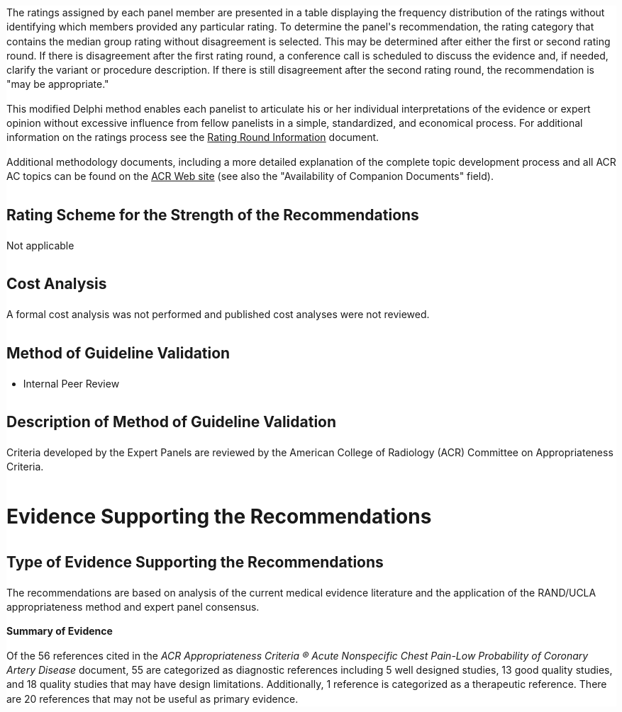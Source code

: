 The ratings assigned by each panel member are presented in a table displaying the frequency distribution of the ratings without identifying which members provided any particular rating. To determine the panel's recommendation, the rating category that contains the median group rating without disagreement is selected. This may be determined after either the first or second rating round. If there is disagreement after the first rating round, a conference call is scheduled to discuss the evidence and, if needed, clarify the variant or procedure description. If there is still disagreement after the second rating round, the recommendation is "may be appropriate."

This modified Delphi method enables each panelist to articulate his or her individual interpretations of the evidence or expert opinion without excessive influence from fellow panelists in a simple, standardized, and economical process. For additional information on the ratings process see the [Rating Round Information](http://www.acr.org/~/media/ACR/Documents/AppCriteria/RatingRoundInfo.pdf "ACR Web site") document.

Additional methodology documents, including a more detailed explanation of the complete topic development process and all ACR AC topics can be found on the [ACR Web site](http://www.acr.org/Quality-Safety/Appropriateness-Criteria "ACR Web site") (see also the "Availability of Companion Documents" field).

## Rating Scheme for the Strength of the Recommendations



Not applicable

## Cost Analysis



A formal cost analysis was not performed and published cost analyses were not reviewed.

## Method of Guideline Validation

- Internal Peer Review

## Description of Method of Guideline Validation



Criteria developed by the Expert Panels are reviewed by the American College of Radiology (ACR) Committee on Appropriateness Criteria.

# Evidence Supporting the Recommendations

## Type of Evidence Supporting the Recommendations



The recommendations are based on analysis of the current medical evidence literature and the application of the RAND/UCLA appropriateness method and expert panel consensus.

**Summary of Evidence**

Of the 56 references cited in the _ACR Appropriateness Criteria ® Acute Nonspecific Chest Pain-Low Probability of Coronary Artery Disease_ document, 55 are categorized as diagnostic references including 5 well designed studies, 13 good quality studies, and 18 quality studies that may have design limitations. Additionally, 1 reference is categorized as a therapeutic reference. There are 20 references that may not be useful as primary evidence.
